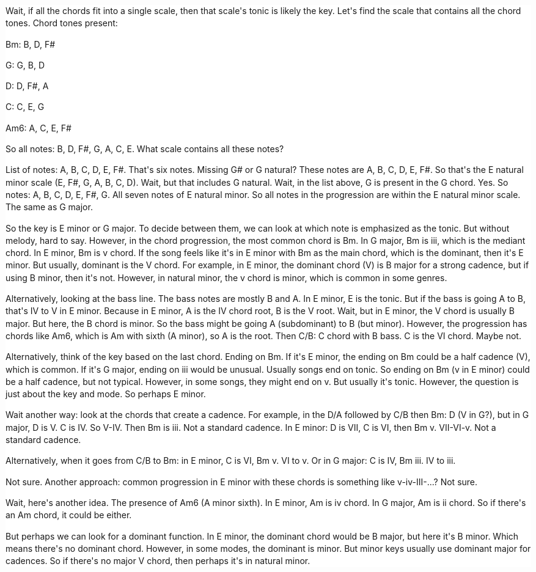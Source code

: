 Wait, if all the chords fit into a single scale, then that scale's tonic is likely the key. Let's find the scale that contains all the chord tones. Chord tones present:

Bm: B, D, F#

G: G, B, D

D: D, F#, A

C: C, E, G

Am6: A, C, E, F#

So all notes: B, D, F#, G, A, C, E. What scale contains all these notes?

List of notes: A, B, C, D, E, F#. That's six notes. Missing G# or G natural? These notes are A, B, C, D, E, F#. So that's the E natural minor scale (E, F#, G, A, B, C, D). Wait, but that includes G natural. Wait, in the list above, G is present in the G chord. Yes. So notes: A, B, C, D, E, F#, G. All seven notes of E natural minor. So all notes in the progression are within the E natural minor scale. The same as G major.

So the key is E minor or G major. To decide between them, we can look at which note is emphasized as the tonic. But without melody, hard to say. However, in the chord progression, the most common chord is Bm. In G major, Bm is iii, which is the mediant chord. In E minor, Bm is v chord. If the song feels like it's in E minor with Bm as the main chord, which is the dominant, then it's E minor. But usually, dominant is the V chord. For example, in E minor, the dominant chord (V) is B major for a strong cadence, but if using B minor, then it's not. However, in natural minor, the v chord is minor, which is common in some genres.

Alternatively, looking at the bass line. The bass notes are mostly B and A. In E minor, E is the tonic. But if the bass is going A to B, that's IV to V in E minor. Because in E minor, A is the IV chord root, B is the V root. Wait, but in E minor, the V chord is usually B major. But here, the B chord is minor. So the bass might be going A (subdominant) to B (but minor). However, the progression has chords like Am6, which is Am with sixth (A minor), so A is the root. Then C/B: C chord with B bass. C is the VI chord. Maybe not.

Alternatively, think of the key based on the last chord. Ending on Bm. If it's E minor, the ending on Bm could be a half cadence (V), which is common. If it's G major, ending on iii would be unusual. Usually songs end on tonic. So ending on Bm (v in E minor) could be a half cadence, but not typical. However, in some songs, they might end on v. But usually it's tonic. However, the question is just about the key and mode. So perhaps E minor.

Wait another way: look at the chords that create a cadence. For example, in the D/A followed by C/B then Bm: D (V in G?), but in G major, D is V. C is IV. So V-IV. Then Bm is iii. Not a standard cadence. In E minor: D is VII, C is VI, then Bm v. VII-VI-v. Not a standard cadence.

Alternatively, when it goes from C/B to Bm: in E minor, C is VI, Bm v. VI to v. Or in G major: C is IV, Bm iii. IV to iii.

Not sure. Another approach: common progression in E minor with these chords is something like v-iv-III-...? Not sure.

Wait, here's another idea. The presence of Am6 (A minor sixth). In E minor, Am is iv chord. In G major, Am is ii chord. So if there's an Am chord, it could be either.

But perhaps we can look for a dominant function. In E minor, the dominant chord would be B major, but here it's B minor. Which means there's no dominant chord. However, in some modes, the dominant is minor. But minor keys usually use dominant major for cadences. So if there's no major V chord, then perhaps it's in natural minor.
